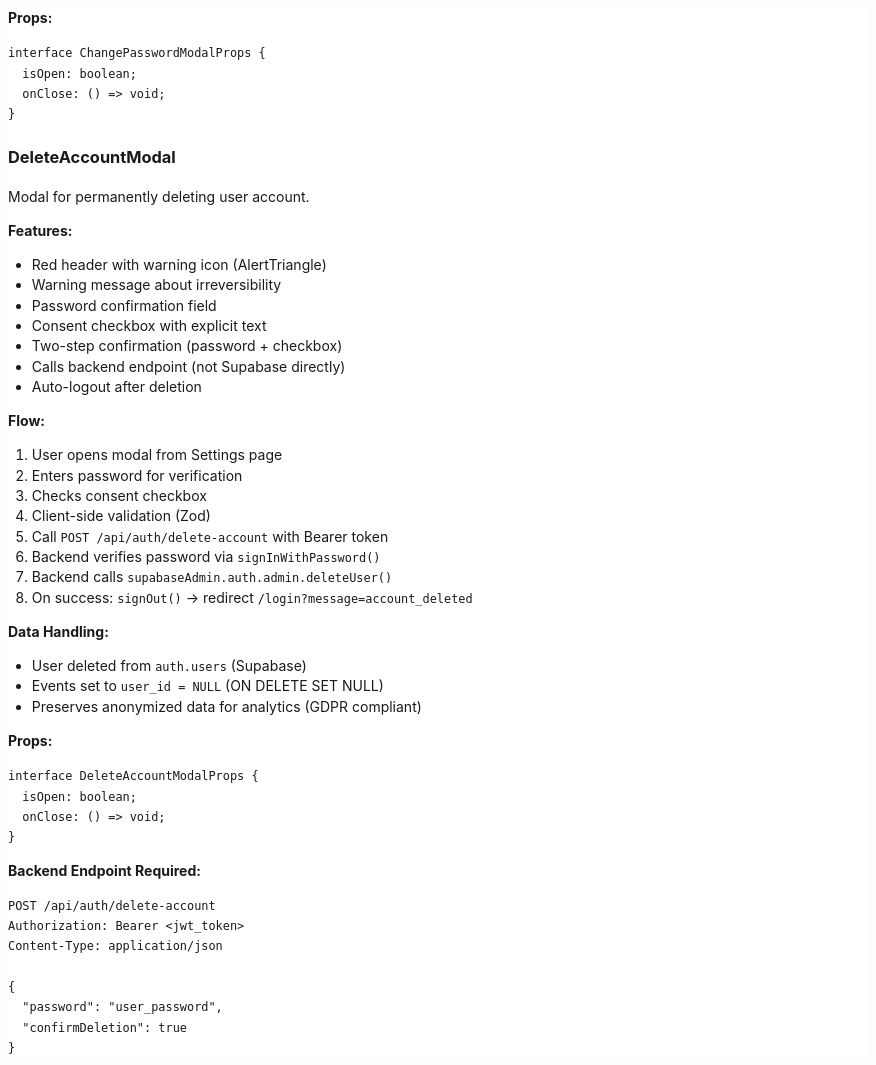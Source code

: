 **Props:**
```tsx
interface ChangePasswordModalProps {
  isOpen: boolean;
  onClose: () => void;
}
```

### DeleteAccountModal
Modal for permanently deleting user account.

**Features:**
- Red header with warning icon (AlertTriangle)
- Warning message about irreversibility
- Password confirmation field
- Consent checkbox with explicit text
- Two-step confirmation (password + checkbox)
- Calls backend endpoint (not Supabase directly)
- Auto-logout after deletion

**Flow:**
1. User opens modal from Settings page
2. Enters password for verification
3. Checks consent checkbox
4. Client-side validation (Zod)
5. Call `POST /api/auth/delete-account` with Bearer token
6. Backend verifies password via `signInWithPassword()`
7. Backend calls `supabaseAdmin.auth.admin.deleteUser()`
8. On success: `signOut()` → redirect `/login?message=account_deleted`

**Data Handling:**
- User deleted from `auth.users` (Supabase)
- Events set to `user_id = NULL` (ON DELETE SET NULL)
- Preserves anonymized data for analytics (GDPR compliant)

**Props:**
```tsx
interface DeleteAccountModalProps {
  isOpen: boolean;
  onClose: () => void;
}
```

**Backend Endpoint Required:**
```
POST /api/auth/delete-account
Authorization: Bearer <jwt_token>
Content-Type: application/json

{
  "password": "user_password",
  "confirmDeletion": true
}
```
